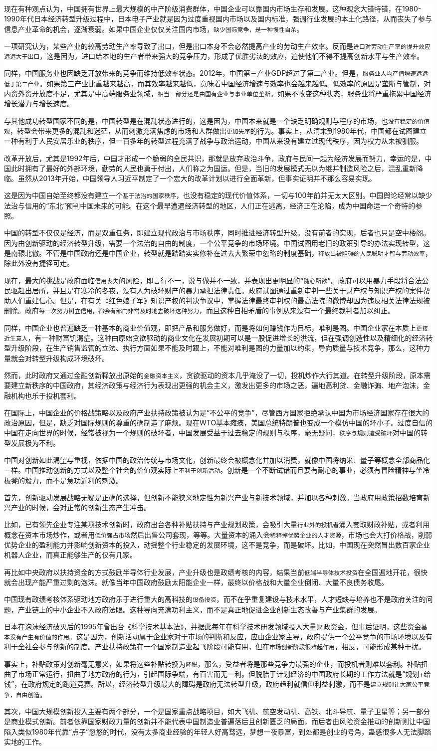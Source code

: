 现在有种观点认为，中国拥有世界上最大规模的中产阶级消费群体，中国企业可以靠国内市场生存和发展。这种观念大错特错，在1980-1990年代日本经济转型升级过程中，日本电子产业就是因为过度重视国内市场以及国内标准，强调行业发展的本土化路径，从而丧失了参与信息产业革命的机会，逐渐衰弱。如果中国企业仅仅关注国内市场，`缺少国际竞争，是一种慢性自杀`。

一项研究认为，某些产业的较高劳动生产率导致了出口，但是出口本身不会必然提高产业的劳动生产效率。反而是`进口对劳动生产率的提升效应远远大于出口`，这是因为，进口给本地的生产者带来强大的竞争压力，形成了优胜劣汰的效应，迫使他们不得不提高创新水平与生产效率。

同样，中国服务业也因缺乏开放带来的竞争而维持低效率状态。2012年，中国第三产业GDP超过了第二产业。但是，`服务业人均产值增速远远低于第二产业`。如果第三产业比重越来越高，而其效率越来越低，意味着中国经济增速与效率也会越来越低。低效率的原因是垄断与管制，对内资外资开放度不足，尤其是中高端服务业领域，`相当一部分还是由国有企业与事业单位垄断`。如果不改变这种状态，服务业将严重拖累中国经济增长潜力与增长速度。

与其他成功转型国家不同的是，中国转型是在混乱状态进行的，这是因为，中国本来就是一个缺乏明确规则与程序的市场，也`没有稳定的价值观`，转型会带来更多的混乱和迷茫，从而刺激充满焦虑的市场和人群做出`更加失序`的行为。事实上，从清末到1980年代，中国都在试图建立一种有利于人民安居乐业的秩序，但一百多年的转型过程充满了战争与政治运动，中国从来没有建立过现代秩序，因为权力从未被驯服。

改革开放后，尤其是1992年后，中国才形成一个脆弱的全民共识，那就是放弃政治斗争，政府与民间一起为经济发展而努力，幸运的是，中国此时拥有了最好的外部环境，勤劳的人民也勇于付出，人们称之为国运。但是，当旧的发展模式无以为继并制造风险之后，混乱重新降临。虽然从2013年开始，中国领导人习近平制定了一个宏大的改革计划以进行全面革新，但事实证明并不那么容易实现。

这是因为中国自始至终都没有建立一个`基于法治的国家秩序`，也没有稳定的现代价值体系，一切与100年前并无太大区别。中国舆论经常以缺少法治与信用的“东北”预判中国未来的可能。在这个最早遭遇经济转型的地区，人们正在逃离，经济正在沦陷，成为中国命运一个奇特的参照。

中国的转型不仅仅是经济，而是双重任务，即建立现代政治与市场秩序，同时推进经济转型升级。没有前者的实现，后者也只是空中楼阁。因为由创新驱动的经济转型升级，需要一个法治的自由的制度，一个公平竞争的市场环境。中国试图用老旧的政策引导的办法实现转型，这是南辕北辙。不管是中国政府还是中国企业，转型就是踏踏实实修补在过去大繁荣中忽略的制度基础，`释放出被阻碍的人民聪明才智与劳动效率`，除此外没有捷径可走。

现在，最大的挑战是政府面临`信用丧失`的风险，即言行不一，说与做并不一致，并表现出更明显的`“随心所欲”`。政府可以用暴力手段将合法公民驱赶出居所，并且是在寒冷的冬夜，没有人为破坏财产的暴力承担法律责任。政府试图通过重新审判一些关于财产权与知识产权的案件帮助人们重建信心。但是，在有关《红色娘子军》知识产权的判决争议中，掌握法律最终审判权的最高法院的微博却因为违反相关法律法规被删除。政府`每一次努力树立信用，都会有部门非常及时地去破坏这种努力`，而且这种自相矛盾的事例从来没有一个最终裁判者加以纠正。

同样，中国企业也普遍缺乏一种基本的商业价值观，即把产品和服务做好，而是将如何赚钱作为目标，唯利是图。中国企业家在本质上`更接近生意人`，有一种财富饥渴症。这种由原始贪欲驱动的商业文化在发展初期可以是一股促进增长的洪流，但在强调创造性以及精细化的经济转型升级阶段，在生产销售监管的立法、执行方面如果不能及时跟上，不能对唯利是图的力量加以约束，导向质量与技术竞争，那么，这种力量就会对转型升级构成环境破坏。

然而，此时政府又通过金融创新释放出原始的`金融资本主义`，贪欲驱动的资本几乎淹没了一切，投机炒作大行其道。在转型升级阶段，原本需要建立新秩序的中国政府，其经济政策与经济行为表现出更强的机会主义，激发出更多的市场之恶，遍地高利贷、金融诈骗、地产泡沫，金融机构也乐于投机套利。

在国际上，中国企业的价格战策略以及政府产业扶持政策被认为是“不公平的竞争”，尽管西方国家拒绝承认中国为市场经济国家存在很大的政治原因，但是，缺乏对国际规则的尊重的确制造了麻烦。现在WTO基本瘫痪，美国总统特朗普也变成一个模仿中国的坏小子。过度自信的中国在走向世界的时候，经常被视为一个规则的破坏者，中国发展受益于过去稳定的规则与秩序，毫无疑问，`秩序与规则遭受破坏`对中国的转型发展极为不利。

中国对创新如此渴望与重视，依据中国的政治传统与市场文化，创新最终会被概念化并加以消费，就像中国将纳米、量子等概念全部商品化一样。中国推动创新的方式以及整个社会的价值观实际上`不利于创新活动`。创新是一个不断试错而且要有耐心的事业，必须有冒险精神与坐冷板凳的毅力，而不是急功近利的刺激。

首先，创新驱动发展战略无疑是正确的选择，但创新不能狭义地定性为新兴产业与新技术领域，并加以各种刺激。当政府用政策招数培育新兴产业的时候，会对正常的创新生态产生冲击。

比如，已有领先企业专注某项技术创新时，政府出台各种补贴扶持与产业规划政策，会吸引大量`行业外的投机者`涌入套取财政补贴，或者利用概念在资本市场炒作，或者用`低价强占市场`然后出售公司套现，等等。大量资本的涌入会`稀释掉优势企业的人才资源`，市场也会大打价格战，削弱优势企业的盈利能力并影响创新资本的投入，动摇整个行业稳定的发展环境，这不是竞争，而是破坏。比如，中国现在突然冒出数百家企业机器人企业，而真正能够生产的仅有几家。

再比如中央政府以扶持资金的方式鼓励半导体行业发展，产业升级也是政绩考核的内容，结果当前`低端半导体技术投资`在全国遍地开花，很快就会出现产能严重过剩的泡沫。就像当年中国政府鼓励太阳能企业一样，最终以价格战和大量企业倒闭、大量不良债务收尾。

中国现有政绩考核体系驱动地方政府乐于进行重大的高科技的`设备投资`，而不在乎重复建设与技术水平，人才短缺与培养也不是政府关注的问题，产业链上的中小企业不入政府法眼。这种导向充满功利主义，而不是真正地促进企业创新生态改善与产业集群的发展。

日本在泡沫经济破灭后的1995年曾出台《科学技术基本法》，并据此每年在科学技术研发领域投入大量财政资金，但事后证明，这些资金`基本没有产生有价值的作用`。这是因为，创新活动属于企业家对于市场的判断和反应，应由企业家主导，政府提供一个公平竞争的市场环境以及有利于全社会参与创新的制度。产业扶持政策在一个国家制造业起飞阶段可能有用，但在`市场创新阶段很难起作用`，相反，可能形成某种干扰。

事实上，补贴政策对创新毫无意义，如果将这些补贴转换为`降税`，那么，受益者将是那些竞争力最强的企业，而投机者则难以套利。补贴扭曲了市场正常运行，扭曲了地方政府的行为，引起国际争端，有百害而无一利。但脱胎于计划经济的中国政府长期的工作方法就是“规划+给钱”，在政府规定的跑道竞赛。所以，经济转型升级最大的障碍是政府无法转型升级，政府趋利就信仰利益刺激，而不是`建立规则让大家公平竞争，自由创造`。

其次，中国大规模创新投入主要有两个部分，一个是国家重点战略项目，如大飞机、航空发动机、高铁、北斗导航、量子卫星等；另一部分是商业模式创新。前者依靠国家财政力量的创新并不能代表中国制造业普遍落后且创新匮乏的局面，而后者由风险资金推动的创新则让中国陷入类似1980年代靠“点子”忽悠的时代，没有太多商业经验的年轻人好高骛远，梦想一夜暴富，到处都是创业的号角，蛊惑很多人无法脚踏实地的工作。
